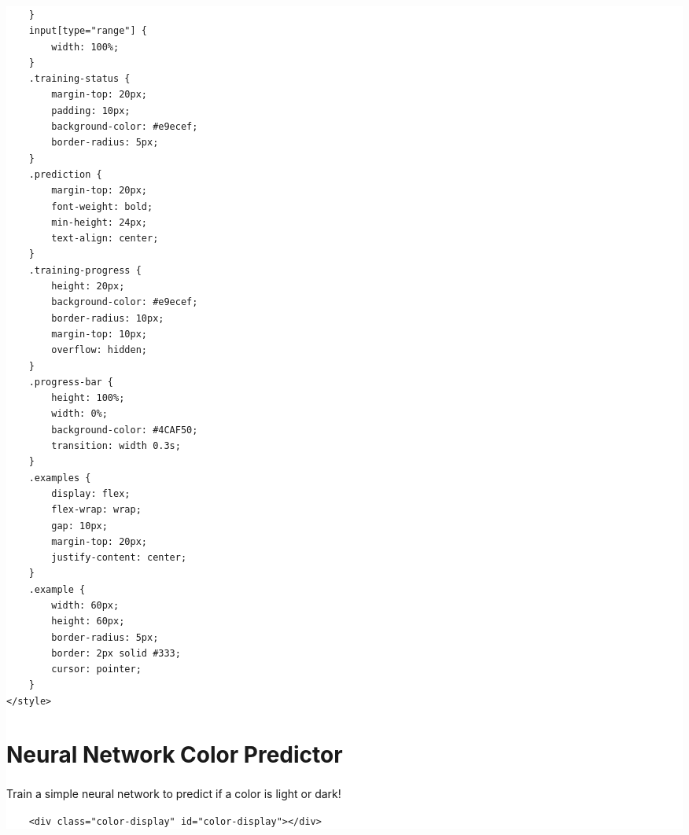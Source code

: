         }
        input[type="range"] {
            width: 100%;
        }
        .training-status {
            margin-top: 20px;
            padding: 10px;
            background-color: #e9ecef;
            border-radius: 5px;
        }
        .prediction {
            margin-top: 20px;
            font-weight: bold;
            min-height: 24px;
            text-align: center;
        }
        .training-progress {
            height: 20px;
            background-color: #e9ecef;
            border-radius: 10px;
            margin-top: 10px;
            overflow: hidden;
        }
        .progress-bar {
            height: 100%;
            width: 0%;
            background-color: #4CAF50;
            transition: width 0.3s;
        }
        .examples {
            display: flex;
            flex-wrap: wrap;
            gap: 10px;
            margin-top: 20px;
            justify-content: center;
        }
        .example {
            width: 60px;
            height: 60px;
            border-radius: 5px;
            border: 2px solid #333;
            cursor: pointer;
        }
    </style>
</head>
<body>
    <div class="container">
        <h1>Neural Network Color Predictor</h1>
        <p>Train a simple neural network to predict if a color is light or dark!</p>
        
        <div class="color-display" id="color-display"></div>
        